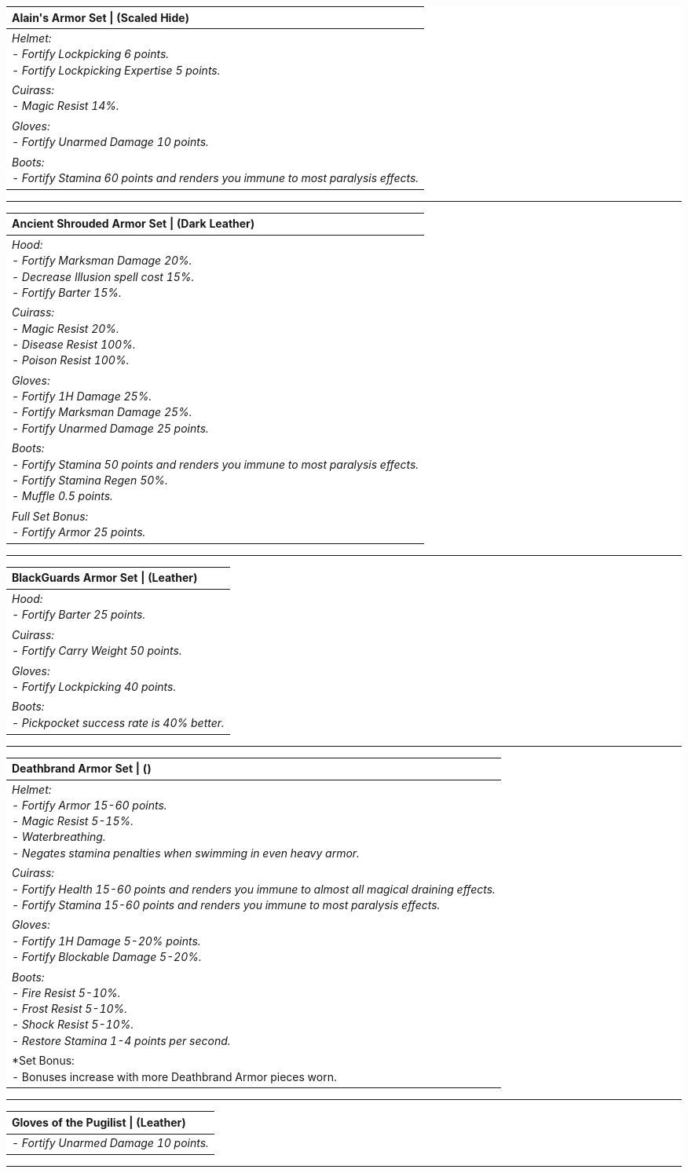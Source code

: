 | **Alain's Armor Set** \| (Scaled Hide) |
|:---|
| *Helmet:<br/>- Fortify Lockpicking 6 points.<br/>- Fortify Lockpicking Expertise 5 points.* |
| *Cuirass:<br/>- Magic Resist 14%.* |
| *Gloves:<br/>- Fortify Unarmed Damage 10 points.* |
| *Boots:<br/>- Fortify Stamina 60 points and renders you immune to most paralysis effects.* |

---

| **Ancient Shrouded Armor Set** \| (Dark Leather) |
|:---|
| *Hood:<br/>- Fortify Marksman Damage 20%.<br/>- Decrease Illusion spell cost 15%.<br/>- Fortify Barter 15%.* |
| *Cuirass:<br/>- Magic Resist 20%.<br/>- Disease Resist 100%.<br/>- Poison Resist 100%.* |
| *Gloves:<br/>- Fortify 1H Damage 25%.<br/>- Fortify Marksman Damage 25%.<br/>- Fortify Unarmed Damage 25 points.* |
| *Boots:<br/>- Fortify Stamina 50 points and renders you immune to most paralysis effects.<br/>- Fortify Stamina Regen 50%.<br/>- Muffle 0.5 points.* |
| *Full Set Bonus:<br/>- Fortify Armor 25 points.* |

---

| **BlackGuards Armor Set** \| (Leather) |
|:---|
| *Hood:<br/>- Fortify Barter 25 points.* |
| *Cuirass:<br/>- Fortify Carry Weight 50 points.* |
| *Gloves:<br/>- Fortify Lockpicking 40 points.* |
| *Boots:<br/>- Pickpocket success rate is 40% better.* |

---

| **Deathbrand Armor Set** \| () |
|:---|
| *Helmet:<br/>- Fortify Armor 15-60 points.<br/>- Magic Resist 5-15%.<br/>- Waterbreathing.<br/>- Negates stamina penalties when swimming in even heavy armor.* |
| *Cuirass:<br/>- Fortify Health 15-60 points and renders you immune to almost all magical draining effects.<br/>- Fortify Stamina 15-60 points and renders you immune to most paralysis effects.* |
| *Gloves:<br/>- Fortify 1H Damage 5-20% points.<br/>- Fortify Blockable Damage 5-20%.* |
| *Boots:<br/>- Fire Resist 5-10%.<br/>- Frost Resist 5-10%.<br/>- Shock Resist 5-10%.<br/>- Restore Stamina 1-4 points per second.* |
| *Set Bonus:<br/>- Bonuses increase with more Deathbrand Armor pieces worn.|

---

| **Gloves of the Pugilist** \| (Leather) |
|:---|
|- *Fortify Unarmed Damage 10 points.* |

---